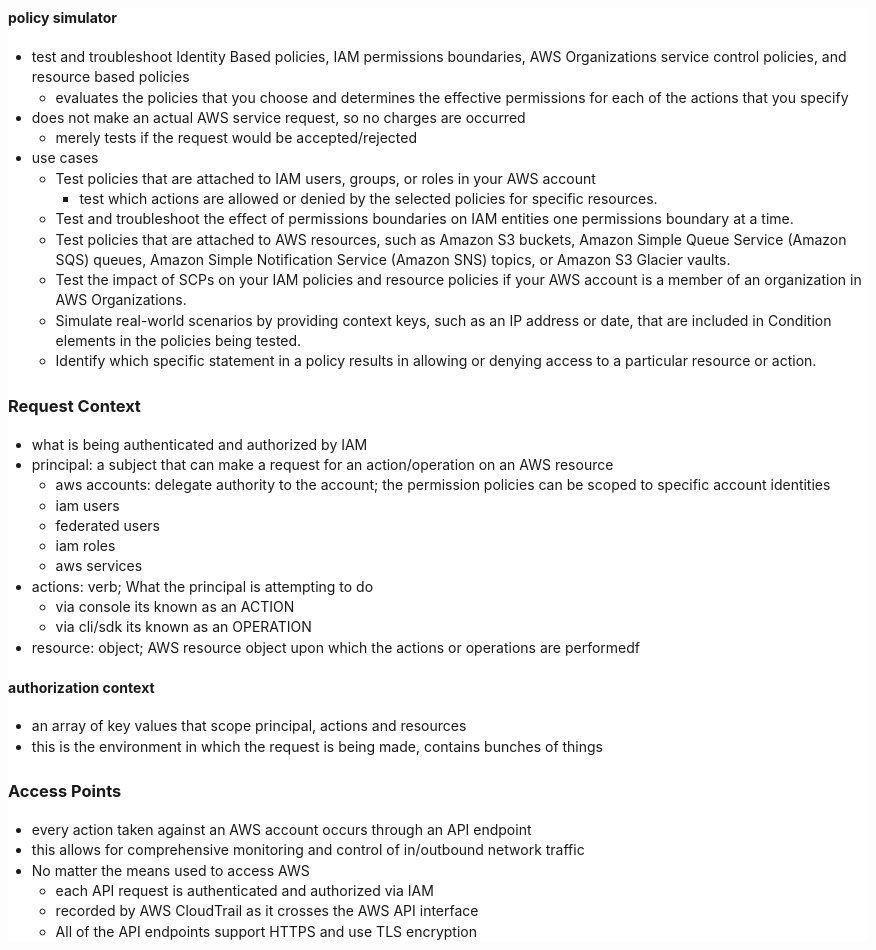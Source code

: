 #### policy simulator

- test and troubleshoot Identity Based policies, IAM permissions boundaries, AWS Organizations service control policies, and resource based policies
  - evaluates the policies that you choose and determines the effective permissions for each of the actions that you specify
- does not make an actual AWS service request, so no charges are occurred
  - merely tests if the request would be accepted/rejected
- use cases
  - Test policies that are attached to IAM users, groups, or roles in your AWS account
    - test which actions are allowed or denied by the selected policies for specific resources.
  - Test and troubleshoot the effect of permissions boundaries on IAM entities one permissions boundary at a time.
  - Test policies that are attached to AWS resources, such as Amazon S3 buckets, Amazon Simple Queue Service (Amazon SQS) queues, Amazon Simple Notification Service (Amazon SNS) topics, or Amazon S3 Glacier vaults.
  - Test the impact of SCPs on your IAM policies and resource policies if your AWS account is a member of an organization in AWS Organizations.
  - Simulate real-world scenarios by providing context keys, such as an IP address or date, that are included in Condition elements in the policies being tested.
  - Identify which specific statement in a policy results in allowing or denying access to a particular resource or action.

### Request Context

- what is being authenticated and authorized by IAM
- principal: a subject that can make a request for an action/operation on an AWS resource
  - aws accounts: delegate authority to the account; the permission policies can be scoped to specific account identities
  - iam users
  - federated users
  - iam roles
  - aws services
- actions: verb; What the principal is attempting to do
  - via console its known as an ACTION
  - via cli/sdk its known as an OPERATION
- resource: object; AWS resource object upon which the actions or operations are performedf

#### authorization context

- an array of key values that scope principal, actions and resources
- this is the environment in which the request is being made, contains bunches of things

### Access Points

- every action taken against an AWS account occurs through an API endpoint
- this allows for comprehensive monitoring and control of in/outbound network traffic
- No matter the means used to access AWS
  - each API request is authenticated and authorized via IAM
  - recorded by AWS CloudTrail as it crosses the AWS API interface
  - All of the API endpoints support HTTPS and use TLS encryption
